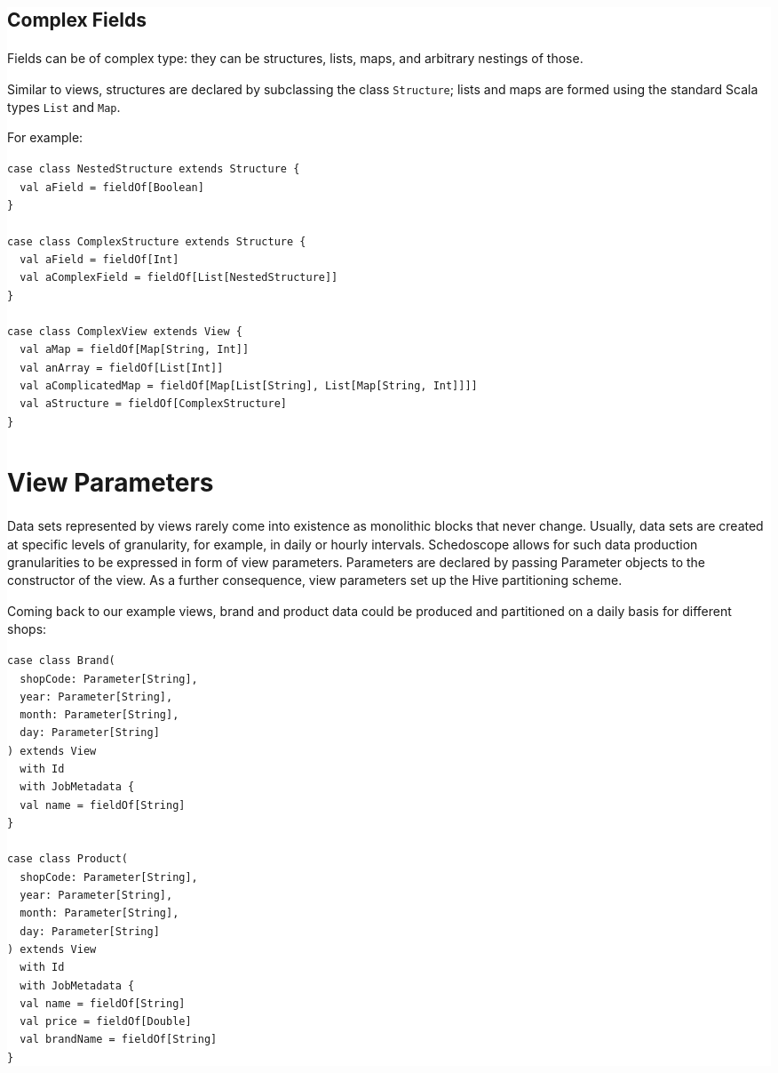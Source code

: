 ## Complex Fields

Fields can be of complex type: they can be structures, lists, maps, and arbitrary nestings of those. 

Similar to views, structures are declared by subclassing the class `Structure`; lists and maps are formed using the standard Scala types `List` and `Map`.

For example:

    case class NestedStructure extends Structure {
      val aField = fieldOf[Boolean]
    }

    case class ComplexStructure extends Structure {
      val aField = fieldOf[Int]
      val aComplexField = fieldOf[List[NestedStructure]]
    }

    case class ComplexView extends View {
      val aMap = fieldOf[Map[String, Int]]
      val anArray = fieldOf[List[Int]]
      val aComplicatedMap = fieldOf[Map[List[String], List[Map[String, Int]]]]
      val aStructure = fieldOf[ComplexStructure]
    }

# View Parameters

Data sets represented by views rarely come into existence as monolithic blocks that never change. Usually, data sets are created at specific levels of granularity, for example, in daily or hourly intervals. Schedoscope allows for such data production granularities to be expressed in form of view parameters. Parameters are declared by passing Parameter objects to the constructor of the view. As a further consequence, view parameters set up the Hive partitioning scheme.

Coming back to our example views, brand and product data could be produced and partitioned on a daily basis for different shops:

    case class Brand(
      shopCode: Parameter[String],
      year: Parameter[String],
      month: Parameter[String],
      day: Parameter[String]
    ) extends View 
      with Id
      with JobMetadata {
      val name = fieldOf[String]
    }
     
    case class Product(
      shopCode: Parameter[String],
      year: Parameter[String],
      month: Parameter[String],
      day: Parameter[String]
    ) extends View 
      with Id
      with JobMetadata {
      val name = fieldOf[String]
      val price = fieldOf[Double]
      val brandName = fieldOf[String]
    }

